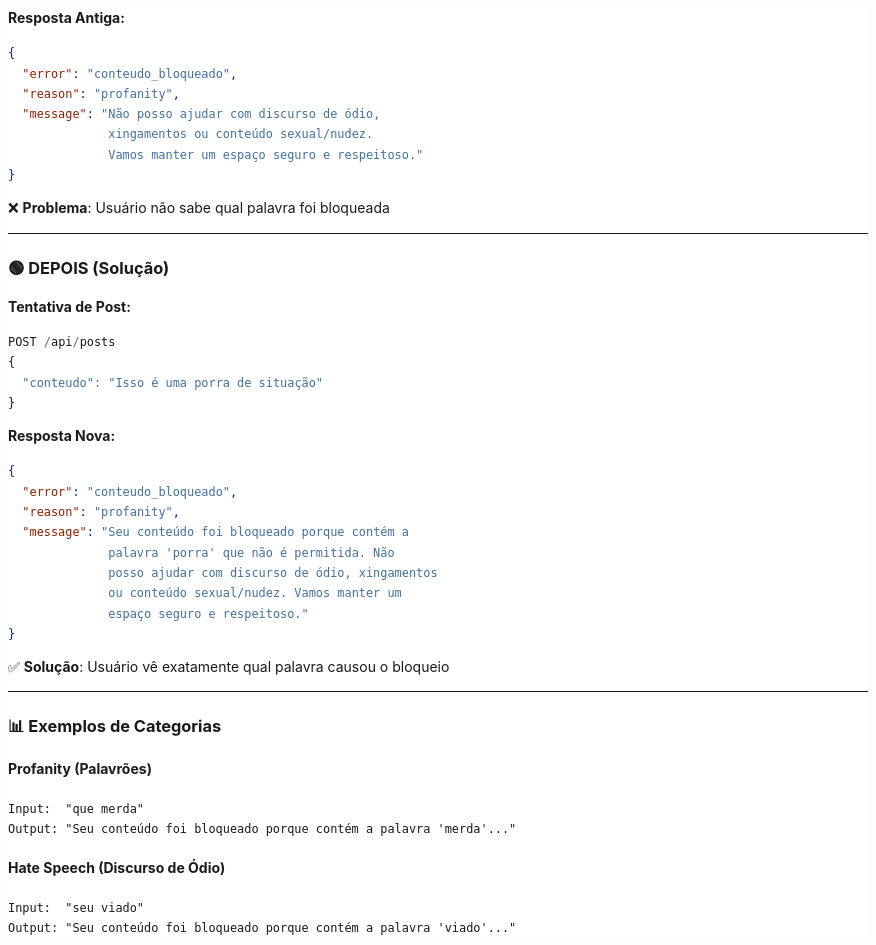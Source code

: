 **Resposta Antiga:**
```json
{
  "error": "conteudo_bloqueado",
  "reason": "profanity",
  "message": "Não posso ajudar com discurso de ódio, 
              xingamentos ou conteúdo sexual/nudez. 
              Vamos manter um espaço seguro e respeitoso."
}
```

❌ **Problema**: Usuário não sabe qual palavra foi bloqueada

---

### 🟢 DEPOIS (Solução)

**Tentativa de Post:**
```javascript
POST /api/posts
{
  "conteudo": "Isso é uma porra de situação"
}
```

**Resposta Nova:**
```json
{
  "error": "conteudo_bloqueado",
  "reason": "profanity",
  "message": "Seu conteúdo foi bloqueado porque contém a 
              palavra 'porra' que não é permitida. Não 
              posso ajudar com discurso de ódio, xingamentos 
              ou conteúdo sexual/nudez. Vamos manter um 
              espaço seguro e respeitoso."
}
```

✅ **Solução**: Usuário vê exatamente qual palavra causou o bloqueio

---

### 📊 Exemplos de Categorias

#### Profanity (Palavrões)
```
Input:  "que merda"
Output: "Seu conteúdo foi bloqueado porque contém a palavra 'merda'..."
```

#### Hate Speech (Discurso de Ódio)
```
Input:  "seu viado"
Output: "Seu conteúdo foi bloqueado porque contém a palavra 'viado'..."
```
